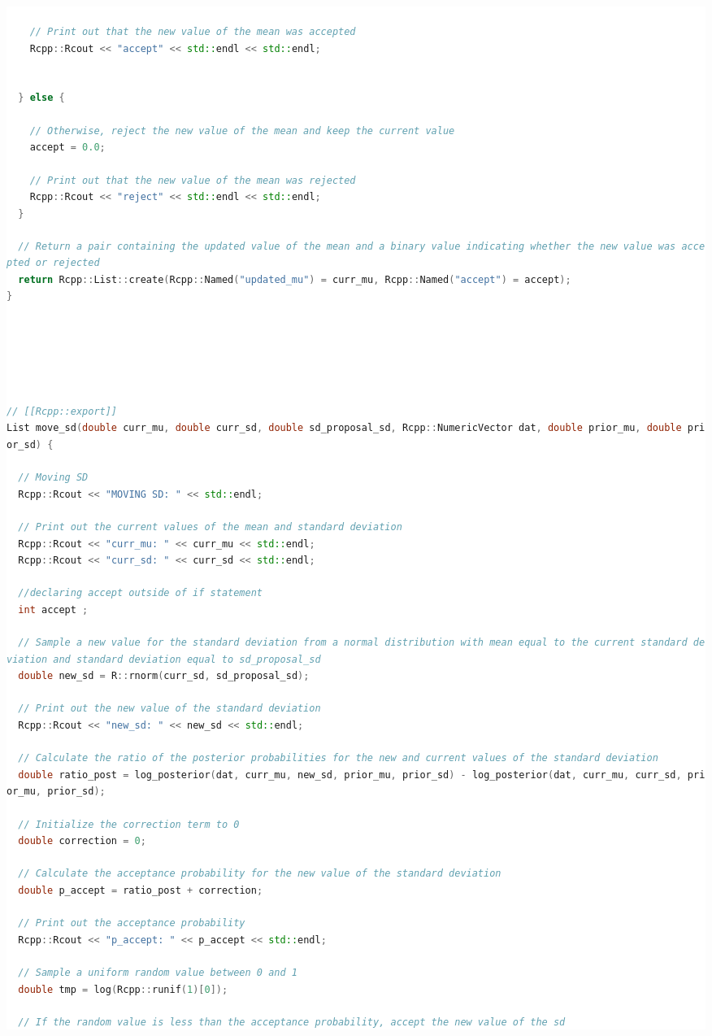 ``` cpp
    
    // Print out that the new value of the mean was accepted
    Rcpp::Rcout << "accept" << std::endl << std::endl;
    
    
  } else { 
    
    // Otherwise, reject the new value of the mean and keep the current value
    accept = 0.0;
    
    // Print out that the new value of the mean was rejected
    Rcpp::Rcout << "reject" << std::endl << std::endl;
  }
  
  // Return a pair containing the updated value of the mean and a binary value indicating whether the new value was accepted or rejected
  return Rcpp::List::create(Rcpp::Named("updated_mu") = curr_mu, Rcpp::Named("accept") = accept);
}






// [[Rcpp::export]]
List move_sd(double curr_mu, double curr_sd, double sd_proposal_sd, Rcpp::NumericVector dat, double prior_mu, double prior_sd) {
  
  // Moving SD
  Rcpp::Rcout << "MOVING SD: " << std::endl;
  
  // Print out the current values of the mean and standard deviation
  Rcpp::Rcout << "curr_mu: " << curr_mu << std::endl;
  Rcpp::Rcout << "curr_sd: " << curr_sd << std::endl;
  
  //declaring accept outside of if statement
  int accept ;
  
  // Sample a new value for the standard deviation from a normal distribution with mean equal to the current standard deviation and standard deviation equal to sd_proposal_sd
  double new_sd = R::rnorm(curr_sd, sd_proposal_sd);
  
  // Print out the new value of the standard deviation
  Rcpp::Rcout << "new_sd: " << new_sd << std::endl;
  
  // Calculate the ratio of the posterior probabilities for the new and current values of the standard deviation
  double ratio_post = log_posterior(dat, curr_mu, new_sd, prior_mu, prior_sd) - log_posterior(dat, curr_mu, curr_sd, prior_mu, prior_sd);
  
  // Initialize the correction term to 0
  double correction = 0;
  
  // Calculate the acceptance probability for the new value of the standard deviation
  double p_accept = ratio_post + correction;
  
  // Print out the acceptance probability
  Rcpp::Rcout << "p_accept: " << p_accept << std::endl;
  
  // Sample a uniform random value between 0 and 1
  double tmp = log(Rcpp::runif(1)[0]);
  
  // If the random value is less than the acceptance probability, accept the new value of the sd
```